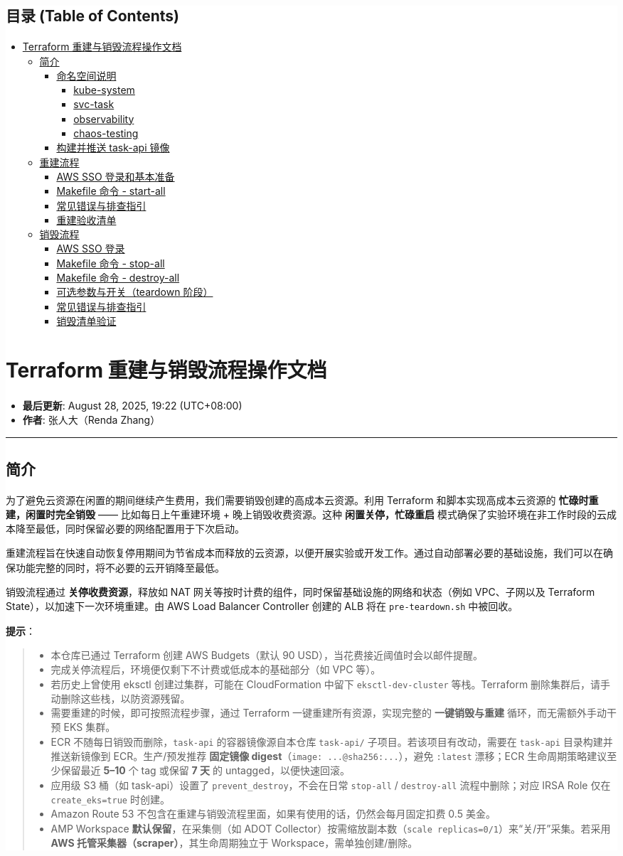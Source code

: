 

## 目录 (Table of Contents)

- [Terraform 重建与销毁流程操作文档](#terraform-%E9%87%8D%E5%BB%BA%E4%B8%8E%E9%94%80%E6%AF%81%E6%B5%81%E7%A8%8B%E6%93%8D%E4%BD%9C%E6%96%87%E6%A1%A3)
  - [简介](#%E7%AE%80%E4%BB%8B)
    - [命名空间说明](#%E5%91%BD%E5%90%8D%E7%A9%BA%E9%97%B4%E8%AF%B4%E6%98%8E)
      - [kube-system](#kube-system)
      - [svc-task](#svc-task)
      - [observability](#observability)
      - [chaos-testing](#chaos-testing)
    - [构建并推送 task-api 镜像](#%E6%9E%84%E5%BB%BA%E5%B9%B6%E6%8E%A8%E9%80%81-task-api-%E9%95%9C%E5%83%8F)
  - [重建流程](#%E9%87%8D%E5%BB%BA%E6%B5%81%E7%A8%8B)
    - [AWS SSO 登录和基本准备](#aws-sso-%E7%99%BB%E5%BD%95%E5%92%8C%E5%9F%BA%E6%9C%AC%E5%87%86%E5%A4%87)
    - [Makefile 命令 - start-all](#makefile-%E5%91%BD%E4%BB%A4---start-all)
    - [常见错误与排查指引](#%E5%B8%B8%E8%A7%81%E9%94%99%E8%AF%AF%E4%B8%8E%E6%8E%92%E6%9F%A5%E6%8C%87%E5%BC%95)
    - [重建验收清单](#%E9%87%8D%E5%BB%BA%E9%AA%8C%E6%94%B6%E6%B8%85%E5%8D%95)
  - [销毁流程](#%E9%94%80%E6%AF%81%E6%B5%81%E7%A8%8B)
    - [AWS SSO 登录](#aws-sso-%E7%99%BB%E5%BD%95)
    - [Makefile 命令 - stop-all](#makefile-%E5%91%BD%E4%BB%A4---stop-all)
    - [Makefile 命令 - destroy-all](#makefile-%E5%91%BD%E4%BB%A4---destroy-all)
    - [可选参数与开关（teardown 阶段）](#%E5%8F%AF%E9%80%89%E5%8F%82%E6%95%B0%E4%B8%8E%E5%BC%80%E5%85%B3teardown-%E9%98%B6%E6%AE%B5)
    - [常见错误与排查指引](#%E5%B8%B8%E8%A7%81%E9%94%99%E8%AF%AF%E4%B8%8E%E6%8E%92%E6%9F%A5%E6%8C%87%E5%BC%95-1)
    - [销毁清单验证](#%E9%94%80%E6%AF%81%E6%B8%85%E5%8D%95%E9%AA%8C%E8%AF%81)



# Terraform 重建与销毁流程操作文档

- **最后更新**: August 28, 2025, 19:22 (UTC+08:00)
- **作者**: 张人大（Renda Zhang）

---

## 简介

为了避免云资源在闲置的期间继续产生费用，我们需要销毁创建的高成本云资源。利用 Terraform 和脚本实现高成本云资源的 **忙碌时重建，闲置时完全销毁** —— 比如每日上午重建环境 + 晚上销毁收费资源。这种 **闲置关停，忙碌重启** 模式确保了实验环境在非工作时段的云成本降至最低，同时保留必要的网络配置用于下次启动。

重建流程旨在快速自动恢复停用期间为节省成本而释放的云资源，以便开展实验或开发工作。通过自动部署必要的基础设施，我们可以在确保功能完整的同时，将不必要的云开销降至最低。

销毁流程通过 **关停收费资源**，释放如 NAT 网关等按时计费的组件，同时保留基础设施的网络和状态（例如 VPC、子网以及 Terraform State），以加速下一次环境重建。由 AWS Load Balancer Controller 创建的 ALB 将在 `pre-teardown.sh` 中被回收。

**提示**：

> - 本仓库已通过 Terraform 创建 AWS Budgets（默认 90 USD），当花费接近阈值时会以邮件提醒。
> - 完成关停流程后，环境便仅剩下不计费或低成本的基础部分（如 VPC 等）。
> - 若历史上曾使用 eksctl 创建过集群，可能在 CloudFormation 中留下 `eksctl-dev-cluster` 等栈。Terraform 删除集群后，请手动删除这些栈，以防资源残留。
> - 需要重建的时候，即可按照流程步骤，通过 Terraform 一键重建所有资源，实现完整的 **一键销毁与重建** 循环，而无需额外手动干预 EKS 集群。
> - ECR 不随每日销毁而删除，`task-api` 的容器镜像源自本仓库 `task-api/` 子项目。若该项目有改动，需要在 `task-api` 目录构建并推送新镜像到 ECR。生产/预发推荐 **固定镜像 digest**（`image: ...@sha256:...`），避免 `:latest` 漂移；ECR 生命周期策略建议至少保留最近 **5–10** 个 tag 或保留 **7 天** 的 untagged，以便快速回滚。
> - 应用级 S3 桶（如 task-api）设置了 `prevent_destroy`，不会在日常 `stop-all` / `destroy-all` 流程中删除；对应 IRSA Role 仅在 `create_eks=true` 时创建。
> - Amazon Route 53 不包含在重建与销毁流程里面，如果有使用的话，仍然会每月固定扣费 0.5 美金。
> - AMP Workspace **默认保留**，在采集侧（如 ADOT Collector）按需缩放副本数（`scale replicas=0/1`）来“关/开”采集。若采用 **AWS 托管采集器（scraper）**，其生命周期独立于 Workspace，需单独创建/删除。

